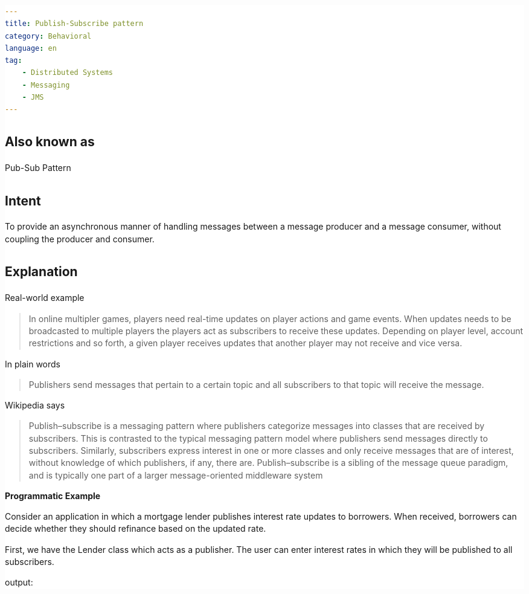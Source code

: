 ```yaml
---
title: Publish-Subscribe pattern
category: Behavioral
language: en
tag:
    - Distributed Systems
    - Messaging 
    - JMS
---
```


## Also known as

Pub-Sub Pattern

## Intent

To provide an asynchronous manner of handling messages between a message producer and a message consumer, without coupling the producer and consumer. 

## Explanation

Real-world example

> In online multipler games, players need real-time updates on player actions and game events. When updates needs to be broadcasted to multiple players the players act as subscribers to receive these updates. Depending on player level, account restrictions and so forth, a given player receives updates that another player may not receive and vice versa.

In plain words

> Publishers send messages that pertain to a certain topic and all subscribers to that topic will receive the message.

Wikipedia says

> Publish–subscribe is a messaging pattern where publishers categorize messages into classes that are received by subscribers. This is contrasted to the typical messaging pattern model where publishers send messages directly to subscribers.
Similarly, subscribers express interest in one or more classes and only receive messages that are of interest, without knowledge of which publishers, if any, there are.
Publish–subscribe is a sibling of the message queue paradigm, and is typically one part of a larger message-oriented middleware system

**Programmatic Example**

Consider an application in which a mortgage lender publishes interest rate updates to borrowers. When received, borrowers can decide whether they should refinance based on the updated rate.

First, we have the Lender class which acts as a publisher. The user can enter interest rates in which they will be published to all subscribers.

output:
